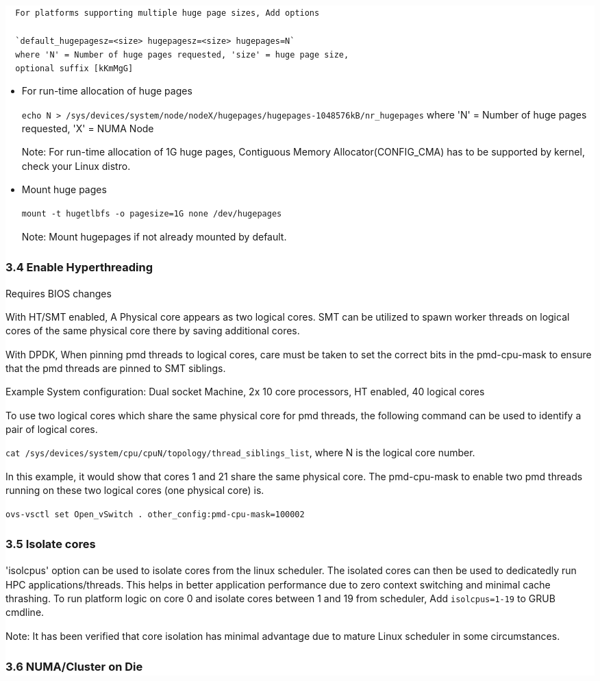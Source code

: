       For platforms supporting multiple huge page sizes, Add options

      `default_hugepagesz=<size> hugepagesz=<size> hugepages=N`
      where 'N' = Number of huge pages requested, 'size' = huge page size,
      optional suffix [kKmMgG]

  - For run-time allocation of huge pages

      `echo N > /sys/devices/system/node/nodeX/hugepages/hugepages-1048576kB/nr_hugepages`
      where 'N' = Number of huge pages requested, 'X' = NUMA Node

      Note: For run-time allocation of 1G huge pages, Contiguous Memory Allocator(CONFIG_CMA)
      has to be supported by kernel, check your Linux distro.

  - Mount huge pages

      `mount -t hugetlbfs -o pagesize=1G none /dev/hugepages`

      Note: Mount hugepages if not already mounted by default.

### 3.4 Enable Hyperthreading

  Requires BIOS changes

  With HT/SMT enabled, A Physical core appears as two logical cores.
  SMT can be utilized to spawn worker threads on logical cores of the same
  physical core there by saving additional cores.

  With DPDK, When pinning pmd threads to logical cores, care must be taken
  to set the correct bits in the pmd-cpu-mask to ensure that the pmd threads are
  pinned to SMT siblings.

  Example System configuration:
  Dual socket Machine, 2x 10 core processors, HT enabled, 40 logical cores

  To use two logical cores which share the same physical core for pmd threads,
  the following command can be used to identify a pair of logical cores.

  `cat /sys/devices/system/cpu/cpuN/topology/thread_siblings_list`, where N is the
  logical core number.

  In this example, it would show that cores 1 and 21 share the same physical core.
  The pmd-cpu-mask to enable two pmd threads running on these two logical cores
  (one physical core) is.

  `ovs-vsctl set Open_vSwitch . other_config:pmd-cpu-mask=100002`

### 3.5 Isolate cores

  'isolcpus' option can be used to isolate cores from the linux scheduler.
  The isolated cores can then be used to dedicatedly run HPC applications/threads.
  This helps in better application performance due to zero context switching and
  minimal cache thrashing. To run platform logic on core 0 and isolate cores
  between 1 and 19 from scheduler, Add  `isolcpus=1-19` to GRUB cmdline.

  Note: It has been verified that core isolation has minimal advantage due to
  mature Linux scheduler in some circumstances.

### 3.6 NUMA/Cluster on Die


[DPDK Linux GSG]: http://www.dpdk.org/doc/guides/linux_gsg/build_dpdk.html#binding-and-unbinding-network-ports-to-from-the-igb-uioor-vfio-modules
[DPDK Docs]: http://dpdk.org/doc
[libvirt]: http://libvirt.org/formatdomain.html
[Guest VM using libvirt]: INSTALL.DPDK.md#ovstc
[Vhost walkthrough]: INSTALL.DPDK.md#vhost
[INSTALL DPDK]: INSTALL.DPDK.md#build
[INSTALL OVS]: INSTALL.DPDK.md#build